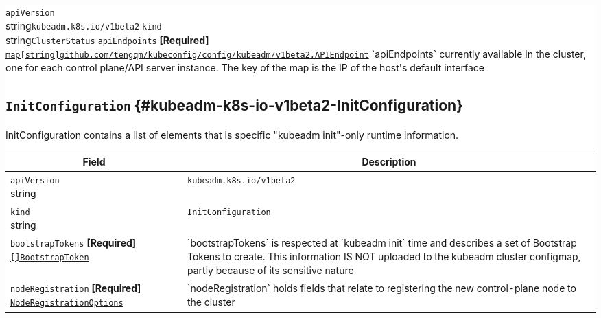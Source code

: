 <tr><td><code>apiVersion</code><br/>string</td><td><code>kubeadm.k8s.io/v1beta2</code></td></tr>
<tr><td><code>kind</code><br/>string</td><td><code>ClusterStatus</code></td></tr>
    

  
  
<tr><td><code>apiEndpoints</code> <B>[Required]</B><br/>
<a href="#kubeadm-k8s-io-v1beta2-APIEndpoint"><code>map[string]github.com/tengqm/kubeconfig/config/kubeadm/v1beta2.APIEndpoint</code></a>
</td>
<td>
   `apiEndpoints` currently available in the cluster, one for each control
plane/API server instance. The key of the map is the IP of the host's default interface</td>
</tr>
    
  
</tbody>
</table>
    


## `InitConfiguration`     {#kubeadm-k8s-io-v1beta2-InitConfiguration}
    




InitConfiguration contains a list of elements that is specific "kubeadm init"-only runtime
information.

<table class="table">
<thead><tr><th width="30%">Field</th><th>Description</th></tr></thead>
<tbody>
    
<tr><td><code>apiVersion</code><br/>string</td><td><code>kubeadm.k8s.io/v1beta2</code></td></tr>
<tr><td><code>kind</code><br/>string</td><td><code>InitConfiguration</code></td></tr>
    

  
  
<tr><td><code>bootstrapTokens</code> <B>[Required]</B><br/>
<a href="#kubeadm-k8s-io-v1beta2-BootstrapToken"><code>[]BootstrapToken</code></a>
</td>
<td>
   `bootstrapTokens` is respected at `kubeadm init` time and describes a set of Bootstrap Tokens to create.
This information IS NOT uploaded to the kubeadm cluster configmap, partly because of its sensitive nature</td>
</tr>
    
  
<tr><td><code>nodeRegistration</code> <B>[Required]</B><br/>
<a href="#kubeadm-k8s-io-v1beta2-NodeRegistrationOptions"><code>NodeRegistrationOptions</code></a>
</td>
<td>
   `nodeRegistration` holds fields that relate to registering the new control-plane node to the cluster</td>
</tr>
    